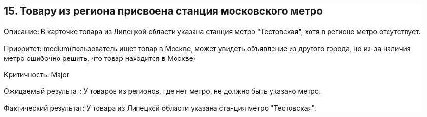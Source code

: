 ## 15. Товару из региона присвоена станция московского метро
    
Описание: В карточке товара из Липецкой области указана станция метро "Тестовская", хотя в регионе 
метро отсутствует.

Приоритет:
medium(пользователь ищет товар в Москве, может увидеть объявление из другого города, но из-за наличия метро ошибочно 
решить, что товар находится в Москве)

Критичность: Major

Ожидаемый результат:
У товаров из регионов, где нет метро, не должно быть указано метро.

Фактический результат:
У товара из Липецкой области указана станция метро "Тестовская".
